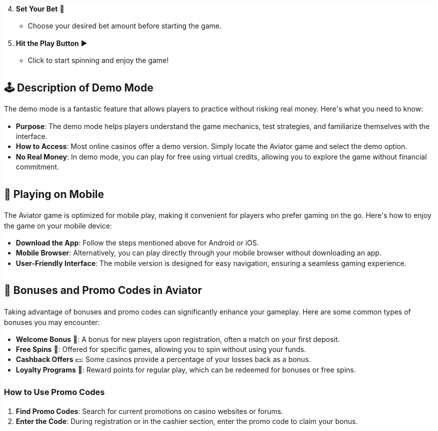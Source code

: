 4.  **Set Your Bet** 💸

    -   Choose your desired bet amount before starting the game.

5.  **Hit the Play Button** ▶️

    -   Click to start spinning and enjoy the game!

## 🕹️ Description of Demo Mode

The demo mode is a fantastic feature that allows players to practice
without risking real money. Here's what you need to know:

-   **Purpose**: The demo mode helps players understand the game
    mechanics, test strategies, and familiarize themselves with the
    interface.
-   **How to Access**: Most online casinos offer a demo version. Simply
    locate the Aviator game and select the demo option.
-   **No Real Money**: In demo mode, you can play for free using virtual
    credits, allowing you to explore the game without financial
    commitment.

## 📱 Playing on Mobile

The Aviator game is optimized for mobile play, making it convenient for
players who prefer gaming on the go. Here's how to enjoy the game on
your mobile device:

-   **Download the App**: Follow the steps mentioned above for Android
    or iOS.
-   **Mobile Browser**: Alternatively, you can play directly through
    your mobile browser without downloading an app.
-   **User-Friendly Interface**: The mobile version is designed for easy
    navigation, ensuring a seamless gaming experience.

## 🎉 Bonuses and Promo Codes in Aviator

Taking advantage of bonuses and promo codes can significantly enhance
your gameplay. Here are some common types of bonuses you may encounter:

-   **Welcome Bonus** 🎁: A bonus for new players upon registration,
    often a match on your first deposit.
-   **Free Spins** 🎡: Offered for specific games, allowing you to spin
    without using your funds.
-   **Cashback Offers** 💵: Some casinos provide a percentage of your
    losses back as a bonus.
-   **Loyalty Programs** 🌟: Reward points for regular play, which can
    be redeemed for bonuses or free spins.

### How to Use Promo Codes

1.  **Find Promo Codes**: Search for current promotions on casino
    websites or forums.
2.  **Enter the Code**: During registration or in the cashier section,
    enter the promo code to claim your bonus.
